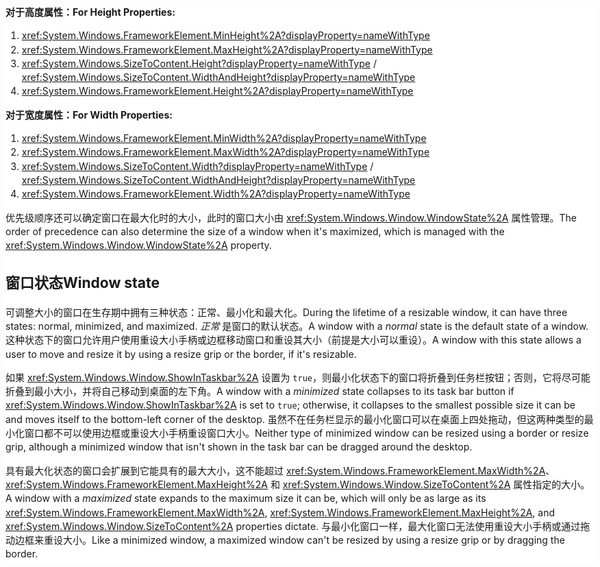 <span data-ttu-id="c55f8-308">**对于高度属性：**</span><span class="sxs-lookup"><span data-stu-id="c55f8-308">**For Height Properties:**</span></span>

01. <xref:System.Windows.FrameworkElement.MinHeight%2A?displayProperty=nameWithType>
01. <xref:System.Windows.FrameworkElement.MaxHeight%2A?displayProperty=nameWithType>
01. <xref:System.Windows.SizeToContent.Height?displayProperty=nameWithType> / <xref:System.Windows.SizeToContent.WidthAndHeight?displayProperty=nameWithType>
01. <xref:System.Windows.FrameworkElement.Height%2A?displayProperty=nameWithType>

<span data-ttu-id="c55f8-309">**对于宽度属性：**</span><span class="sxs-lookup"><span data-stu-id="c55f8-309">**For Width Properties:**</span></span>

01. <xref:System.Windows.FrameworkElement.MinWidth%2A?displayProperty=nameWithType>
01. <xref:System.Windows.FrameworkElement.MaxWidth%2A?displayProperty=nameWithType>
01. <xref:System.Windows.SizeToContent.Width?displayProperty=nameWithType> / <xref:System.Windows.SizeToContent.WidthAndHeight?displayProperty=nameWithType>
01. <xref:System.Windows.FrameworkElement.Width%2A?displayProperty=nameWithType>

<span data-ttu-id="c55f8-310">优先级顺序还可以确定窗口在最大化时的大小，此时的窗口大小由 <xref:System.Windows.Window.WindowState%2A> 属性管理。</span><span class="sxs-lookup"><span data-stu-id="c55f8-310">The order of precedence can also determine the size of a window when it's maximized, which is managed with the <xref:System.Windows.Window.WindowState%2A> property.</span></span>

## <a name="window-state"></a><span data-ttu-id="c55f8-311">窗口状态</span><span class="sxs-lookup"><span data-stu-id="c55f8-311">Window state</span></span>

<span data-ttu-id="c55f8-312">可调整大小的窗口在生存期中拥有三种状态：正常、最小化和最大化。</span><span class="sxs-lookup"><span data-stu-id="c55f8-312">During the lifetime of a resizable window, it can have three states: normal, minimized, and maximized.</span></span> <span data-ttu-id="c55f8-313">_正常_ 是窗口的默认状态。</span><span class="sxs-lookup"><span data-stu-id="c55f8-313">A window with a _normal_ state is the default state of a window.</span></span> <span data-ttu-id="c55f8-314">这种状态下的窗口允许用户使用重设大小手柄或边框移动窗口和重设其大小（前提是大小可以重设）。</span><span class="sxs-lookup"><span data-stu-id="c55f8-314">A window with this state allows a user to move and resize it by using a resize grip or the border, if it's resizable.</span></span>

<span data-ttu-id="c55f8-315">如果 <xref:System.Windows.Window.ShowInTaskbar%2A> 设置为 `true`，则最小化状态下的窗口将折叠到任务栏按钮；否则，它将尽可能折叠到最小大小，并将自己移动到桌面的左下角。</span><span class="sxs-lookup"><span data-stu-id="c55f8-315">A window with a *minimized* state collapses to its task bar button if <xref:System.Windows.Window.ShowInTaskbar%2A> is set to `true`; otherwise, it collapses to the smallest possible size it can be and moves itself to the bottom-left corner of the desktop.</span></span> <span data-ttu-id="c55f8-316">虽然不在任务栏显示的最小化窗口可以在桌面上四处拖动，但这两种类型的最小化窗口都不可以使用边框或重设大小手柄重设窗口大小。</span><span class="sxs-lookup"><span data-stu-id="c55f8-316">Neither type of minimized window can be resized using a border or resize grip, although a minimized window that isn't shown in the task bar can be dragged around the desktop.</span></span>

<span data-ttu-id="c55f8-317">具有最大化状态的窗口会扩展到它能具有的最大大小，这不能超过 <xref:System.Windows.FrameworkElement.MaxWidth%2A>、<xref:System.Windows.FrameworkElement.MaxHeight%2A> 和 <xref:System.Windows.Window.SizeToContent%2A> 属性指定的大小。</span><span class="sxs-lookup"><span data-stu-id="c55f8-317">A window with a *maximized* state expands to the maximum size it can be, which will only be as large as its <xref:System.Windows.FrameworkElement.MaxWidth%2A>, <xref:System.Windows.FrameworkElement.MaxHeight%2A>, and <xref:System.Windows.Window.SizeToContent%2A> properties dictate.</span></span> <span data-ttu-id="c55f8-318">与最小化窗口一样，最大化窗口无法使用重设大小手柄或通过拖动边框来重设大小。</span><span class="sxs-lookup"><span data-stu-id="c55f8-318">Like a minimized window, a maximized window can't be resized by using a resize grip or by dragging the border.</span></span>
